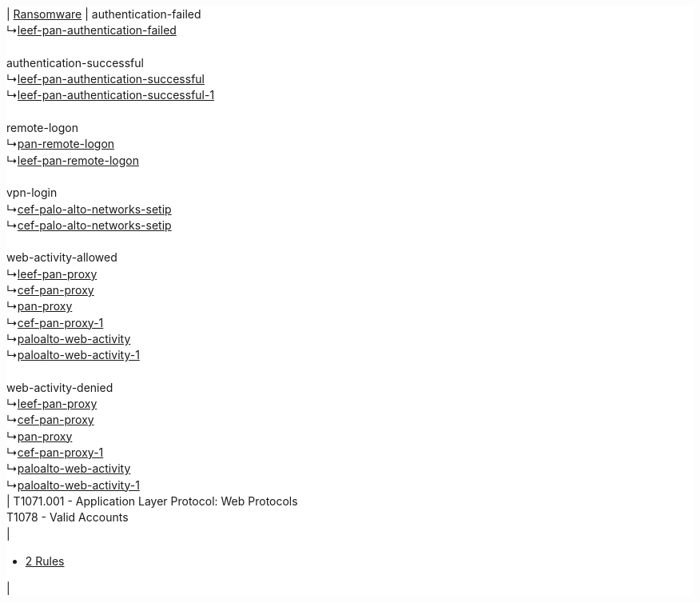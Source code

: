 |          [Ransomware](../../../UseCases/uc_ransomware.md)          |  authentication-failed<br> ↳[leef-pan-authentication-failed](Ps/pC_leefpanauthenticationfailed.md)<br><br> authentication-successful<br> ↳[leef-pan-authentication-successful](Ps/pC_leefpanauthenticationsuccessful.md)<br> ↳[leef-pan-authentication-successful-1](Ps/pC_leefpanauthenticationsuccessful1.md)<br><br> remote-logon<br> ↳[pan-remote-logon](Ps/pC_panremotelogon.md)<br> ↳[leef-pan-remote-logon](Ps/pC_leefpanremotelogon.md)<br><br> vpn-login<br> ↳[cef-palo-alto-networks-setip](Ps/pC_cefpaloaltonetworkssetip.md)<br> ↳[cef-palo-alto-networks-setip](Ps/pC_cefpaloaltonetworkssetip.md)<br><br> web-activity-allowed<br> ↳[leef-pan-proxy](Ps/pC_leefpanproxy.md)<br> ↳[cef-pan-proxy](Ps/pC_cefpanproxy.md)<br> ↳[pan-proxy](Ps/pC_panproxy.md)<br> ↳[cef-pan-proxy-1](Ps/pC_cefpanproxy1.md)<br> ↳[paloalto-web-activity](Ps/pC_paloaltowebactivity.md)<br> ↳[paloalto-web-activity-1](Ps/pC_paloaltowebactivity1.md)<br><br> web-activity-denied<br> ↳[leef-pan-proxy](Ps/pC_leefpanproxy.md)<br> ↳[cef-pan-proxy](Ps/pC_cefpanproxy.md)<br> ↳[pan-proxy](Ps/pC_panproxy.md)<br> ↳[cef-pan-proxy-1](Ps/pC_cefpanproxy1.md)<br> ↳[paloalto-web-activity](Ps/pC_paloaltowebactivity.md)<br> ↳[paloalto-web-activity-1](Ps/pC_paloaltowebactivity1.md)<br>    | T1071.001 - Application Layer Protocol: Web Protocols<br>T1078 - Valid Accounts<br>    | [<ul><li>2 Rules</li></ul>](RM/r_m_palo_alto_networks_ngfw_Ransomware.md)    |